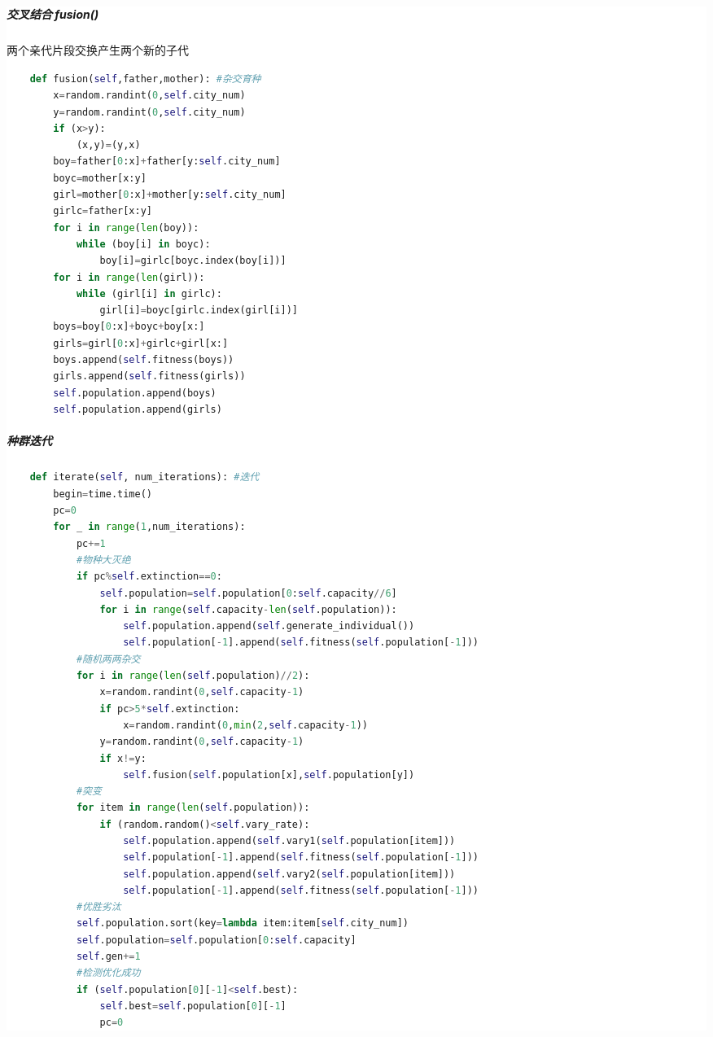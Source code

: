 
##### 交叉结合 fusion()

两个亲代片段交换产生两个新的子代

```python
	def fusion(self,father,mother): #杂交育种
        x=random.randint(0,self.city_num)
        y=random.randint(0,self.city_num)
        if (x>y):
            (x,y)=(y,x)
        boy=father[0:x]+father[y:self.city_num]
        boyc=mother[x:y]
        girl=mother[0:x]+mother[y:self.city_num]
        girlc=father[x:y]
        for i in range(len(boy)):
            while (boy[i] in boyc):
                boy[i]=girlc[boyc.index(boy[i])]
        for i in range(len(girl)):
            while (girl[i] in girlc):
                girl[i]=boyc[girlc.index(girl[i])]  
        boys=boy[0:x]+boyc+boy[x:]
        girls=girl[0:x]+girlc+girl[x:]
        boys.append(self.fitness(boys))
        girls.append(self.fitness(girls))
        self.population.append(boys)
        self.population.append(girls)
```

##### 种群迭代

```python
	def iterate(self, num_iterations): #迭代
        begin=time.time()
        pc=0
        for _ in range(1,num_iterations):
            pc+=1
            #物种大灭绝
            if pc%self.extinction==0:
                self.population=self.population[0:self.capacity//6]
                for i in range(self.capacity-len(self.population)):
                    self.population.append(self.generate_individual())
                    self.population[-1].append(self.fitness(self.population[-1]))
            #随机两两杂交
            for i in range(len(self.population)//2):
                x=random.randint(0,self.capacity-1)
                if pc>5*self.extinction:
                    x=random.randint(0,min(2,self.capacity-1))
                y=random.randint(0,self.capacity-1)
                if x!=y:
                    self.fusion(self.population[x],self.population[y])
            #突变
            for item in range(len(self.population)): 
                if (random.random()<self.vary_rate):
                    self.population.append(self.vary1(self.population[item]))
                    self.population[-1].append(self.fitness(self.population[-1]))
                    self.population.append(self.vary2(self.population[item]))
                    self.population[-1].append(self.fitness(self.population[-1]))
            #优胜劣汰
            self.population.sort(key=lambda item:item[self.city_num]) 
            self.population=self.population[0:self.capacity]
            self.gen+=1
            #检测优化成功
            if (self.population[0][-1]<self.best):
                self.best=self.population[0][-1]
                pc=0
```